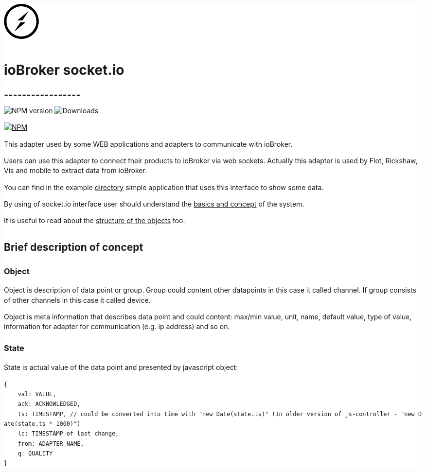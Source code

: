 ![Logo](media/socketio.png)
# ioBroker socket.io
=================

[![NPM version](http://img.shields.io/npm/v/iobroker.socketio.svg)](https://www.npmjs.com/package/iobroker.socketio)
[![Downloads](https://img.shields.io/npm/dm/iobroker.socketio.svg)](https://www.npmjs.com/package/iobroker.socketio)

[![NPM](https://nodei.co/npm/iobroker.socketio.png?downloads=true)](https://nodei.co/npm/iobroker.socketio/)


This adapter used by some WEB applications and adapters to communicate with ioBroker.

Users can use this adapter to connect their products to ioBroker via web sockets. Actually this adapter is used by Flot, Rickshaw, Vis and mobile to extract data from ioBroker.

You can find in the example [directory](https://github.com/ioBroker/ioBroker.socketio/tree/master/example) simple application that uses this interface to show some data.

By using of socket.io interface user should understand the [basics and concept](https://github.com/ioBroker/ioBroker) of the system.

It is useful to read about the [structure of the objects](https://github.com/ioBroker/ioBroker/blob/master/doc/SCHEMA.md) too. 

## Brief description of concept
### Object
Object is description of data point or group. Group could content other datapoints in this case it called channel. If group consists of other channels in this case it called device. 

Object is meta information that describes data point and could content: max/min value, unit, name, default value, type of value, information for adapter for communication (e.g. ip address) and so on.

### State
State is actual value of the data point and presented by javascript object: 
```
{
    val: VALUE, 
    ack: ACKNOWLEDGED, 
    ts: TIMESTAMP, // could be converted into time with "new Date(state.ts)" (In older version of js-controller - "new Date(state.ts * 1000)")
    lc: TIMESTAMP of last change, 
    from: ADAPTER_NAME, 
    q: QUALITY
}
```

